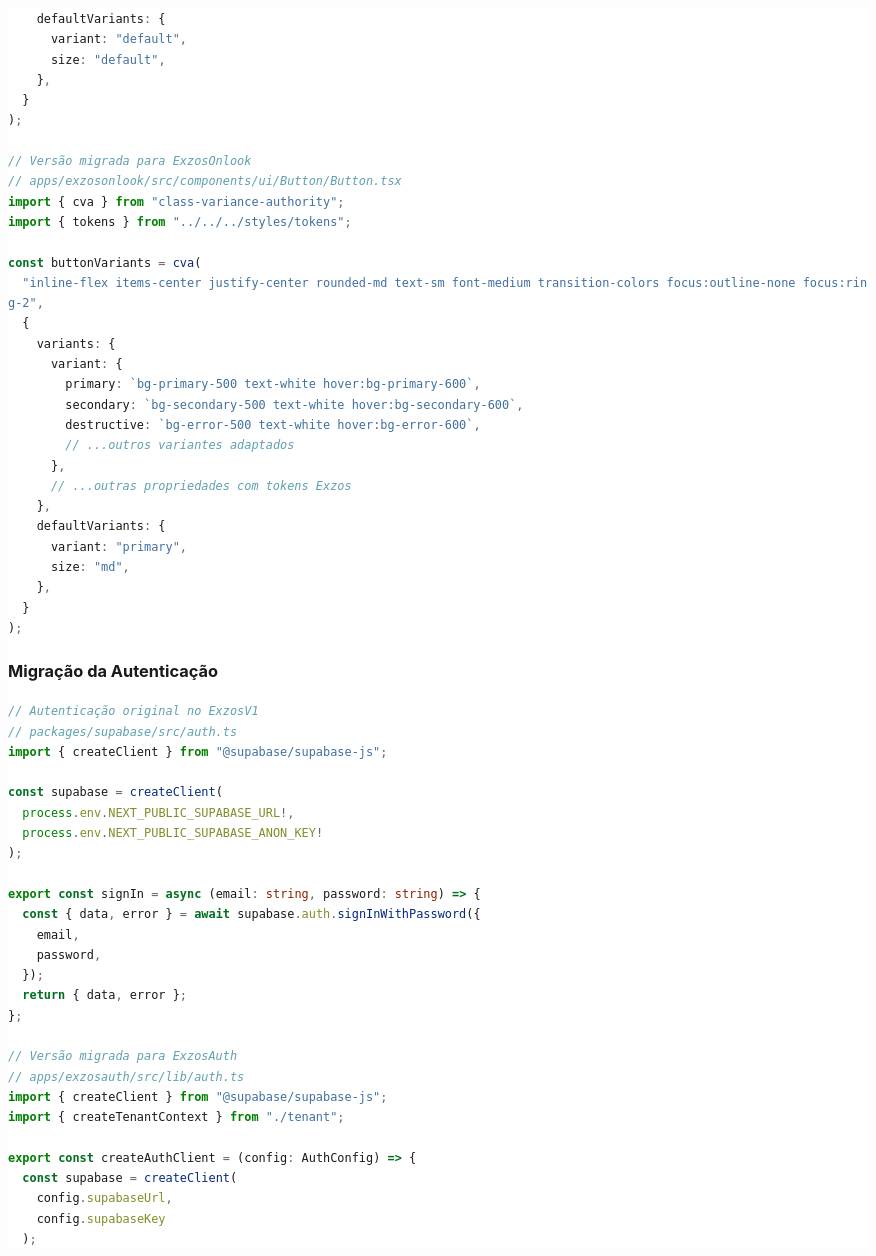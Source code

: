 ```typescript
    defaultVariants: {
      variant: "default",
      size: "default",
    },
  }
);

// Versão migrada para ExzosOnlook
// apps/exzosonlook/src/components/ui/Button/Button.tsx
import { cva } from "class-variance-authority";
import { tokens } from "../../../styles/tokens";

const buttonVariants = cva(
  "inline-flex items-center justify-center rounded-md text-sm font-medium transition-colors focus:outline-none focus:ring-2",
  {
    variants: {
      variant: {
        primary: `bg-primary-500 text-white hover:bg-primary-600`,
        secondary: `bg-secondary-500 text-white hover:bg-secondary-600`,
        destructive: `bg-error-500 text-white hover:bg-error-600`,
        // ...outros variantes adaptados
      },
      // ...outras propriedades com tokens Exzos
    },
    defaultVariants: {
      variant: "primary",
      size: "md",
    },
  }
);
```

### Migração da Autenticação

```typescript
// Autenticação original no ExzosV1
// packages/supabase/src/auth.ts
import { createClient } from "@supabase/supabase-js";

const supabase = createClient(
  process.env.NEXT_PUBLIC_SUPABASE_URL!,
  process.env.NEXT_PUBLIC_SUPABASE_ANON_KEY!
);

export const signIn = async (email: string, password: string) => {
  const { data, error } = await supabase.auth.signInWithPassword({
    email,
    password,
  });
  return { data, error };
};

// Versão migrada para ExzosAuth
// apps/exzosauth/src/lib/auth.ts
import { createClient } from "@supabase/supabase-js";
import { createTenantContext } from "./tenant";

export const createAuthClient = (config: AuthConfig) => {
  const supabase = createClient(
    config.supabaseUrl,
    config.supabaseKey
  );
```